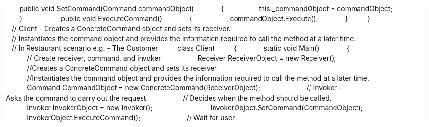 &nbsp;&nbsp;&nbsp;&nbsp;&nbsp;&nbsp;&nbsp;&nbsp;<span class="cs__keyword">public</span>&nbsp;<span class="cs__keyword">void</span>&nbsp;SetCommand(Command&nbsp;commandObject)&nbsp;&nbsp;&nbsp;&nbsp;&nbsp;
&nbsp;&nbsp;&nbsp;&nbsp;&nbsp;&nbsp;&nbsp;&nbsp;{&nbsp;&nbsp;&nbsp;&nbsp;&nbsp;
&nbsp;&nbsp;&nbsp;&nbsp;&nbsp;&nbsp;&nbsp;&nbsp;&nbsp;&nbsp;&nbsp;&nbsp;<span class="cs__keyword">this</span>._commandObject&nbsp;=&nbsp;commandObject;&nbsp;&nbsp;&nbsp;&nbsp;&nbsp;
&nbsp;&nbsp;&nbsp;&nbsp;&nbsp;&nbsp;&nbsp;&nbsp;}&nbsp;&nbsp;&nbsp;&nbsp;&nbsp;
&nbsp;&nbsp;&nbsp;&nbsp;&nbsp;
&nbsp;&nbsp;&nbsp;&nbsp;&nbsp;&nbsp;&nbsp;&nbsp;<span class="cs__keyword">public</span>&nbsp;<span class="cs__keyword">void</span>&nbsp;ExecuteCommand()&nbsp;&nbsp;&nbsp;&nbsp;&nbsp;
&nbsp;&nbsp;&nbsp;&nbsp;&nbsp;&nbsp;&nbsp;&nbsp;{&nbsp;&nbsp;&nbsp;&nbsp;&nbsp;
&nbsp;&nbsp;&nbsp;&nbsp;&nbsp;&nbsp;&nbsp;&nbsp;&nbsp;&nbsp;&nbsp;&nbsp;_commandObject.Execute();&nbsp;&nbsp;&nbsp;&nbsp;&nbsp;
&nbsp;&nbsp;&nbsp;&nbsp;&nbsp;&nbsp;&nbsp;&nbsp;}&nbsp;&nbsp;&nbsp;&nbsp;&nbsp;
&nbsp;&nbsp;&nbsp;&nbsp;}&nbsp;&nbsp;&nbsp;&nbsp;&nbsp;
&nbsp;&nbsp;&nbsp;&nbsp;&nbsp;
&nbsp;&nbsp;&nbsp;&nbsp;<span class="cs__com">//&nbsp;Client&nbsp;-&nbsp;Creates&nbsp;a&nbsp;ConcreteCommand&nbsp;object&nbsp;and&nbsp;sets&nbsp;its&nbsp;receiver.&nbsp;&nbsp;&nbsp;&nbsp;</span>&nbsp;
&nbsp;&nbsp;&nbsp;&nbsp;<span class="cs__com">//&nbsp;Instantiates&nbsp;the&nbsp;command&nbsp;object&nbsp;and&nbsp;provides&nbsp;the&nbsp;information&nbsp;required&nbsp;to&nbsp;call&nbsp;the&nbsp;method&nbsp;at&nbsp;a&nbsp;later&nbsp;time.&nbsp;&nbsp;&nbsp;&nbsp;&nbsp;</span>&nbsp;
&nbsp;&nbsp;&nbsp;&nbsp;<span class="cs__com">//&nbsp;In&nbsp;Restaurant&nbsp;scenario&nbsp;e.g.&nbsp;-&nbsp;The&nbsp;Customer&nbsp;&nbsp;&nbsp;&nbsp;</span>&nbsp;
&nbsp;&nbsp;&nbsp;&nbsp;<span class="cs__keyword">class</span>&nbsp;Client&nbsp;&nbsp;&nbsp;&nbsp;&nbsp;
&nbsp;&nbsp;&nbsp;&nbsp;{&nbsp;&nbsp;&nbsp;&nbsp;&nbsp;
&nbsp;&nbsp;&nbsp;&nbsp;&nbsp;&nbsp;&nbsp;&nbsp;<span class="cs__keyword">static</span>&nbsp;<span class="cs__keyword">void</span>&nbsp;Main()&nbsp;&nbsp;&nbsp;&nbsp;&nbsp;
&nbsp;&nbsp;&nbsp;&nbsp;&nbsp;&nbsp;&nbsp;&nbsp;{&nbsp;&nbsp;&nbsp;&nbsp;&nbsp;
&nbsp;&nbsp;&nbsp;&nbsp;&nbsp;&nbsp;&nbsp;&nbsp;&nbsp;&nbsp;&nbsp;&nbsp;<span class="cs__com">//&nbsp;Create&nbsp;receiver,&nbsp;command,&nbsp;and&nbsp;invoker&nbsp;&nbsp;&nbsp;&nbsp;&nbsp;</span>&nbsp;
&nbsp;&nbsp;&nbsp;&nbsp;&nbsp;&nbsp;&nbsp;&nbsp;&nbsp;&nbsp;&nbsp;&nbsp;Receiver&nbsp;ReceiverObject&nbsp;=&nbsp;<span class="cs__keyword">new</span>&nbsp;Receiver();&nbsp;&nbsp;&nbsp;&nbsp;&nbsp;
&nbsp;&nbsp;&nbsp;&nbsp;&nbsp;&nbsp;&nbsp;&nbsp;&nbsp;&nbsp;&nbsp;&nbsp;&nbsp;&nbsp;&nbsp;&nbsp;&nbsp;
&nbsp;&nbsp;&nbsp;&nbsp;&nbsp;&nbsp;&nbsp;&nbsp;&nbsp;&nbsp;&nbsp;&nbsp;<span class="cs__com">//Creates&nbsp;a&nbsp;ConcreteCommand&nbsp;object&nbsp;and&nbsp;sets&nbsp;its&nbsp;receiver&nbsp;&nbsp;&nbsp;&nbsp;</span>&nbsp;
&nbsp;&nbsp;&nbsp;&nbsp;&nbsp;&nbsp;&nbsp;&nbsp;&nbsp;&nbsp;&nbsp;&nbsp;<span class="cs__com">//Instantiates&nbsp;the&nbsp;command&nbsp;object&nbsp;and&nbsp;provides&nbsp;the&nbsp;information&nbsp;required&nbsp;to&nbsp;call&nbsp;the&nbsp;method&nbsp;at&nbsp;a&nbsp;later&nbsp;time.&nbsp;&nbsp;&nbsp;&nbsp;&nbsp;</span>&nbsp;
&nbsp;&nbsp;&nbsp;&nbsp;&nbsp;&nbsp;&nbsp;&nbsp;&nbsp;&nbsp;&nbsp;&nbsp;Command&nbsp;CommandObject&nbsp;=&nbsp;<span class="cs__keyword">new</span>&nbsp;ConcreteCommand(ReceiverObject);&nbsp;&nbsp;&nbsp;&nbsp;&nbsp;
&nbsp;&nbsp;&nbsp;&nbsp;&nbsp;
&nbsp;&nbsp;&nbsp;&nbsp;&nbsp;&nbsp;&nbsp;&nbsp;&nbsp;&nbsp;&nbsp;&nbsp;<span class="cs__com">//&nbsp;Invoker&nbsp;-&nbsp;Asks&nbsp;the&nbsp;command&nbsp;to&nbsp;carry&nbsp;out&nbsp;the&nbsp;request.&nbsp;&nbsp;&nbsp;&nbsp;</span>&nbsp;
&nbsp;&nbsp;&nbsp;&nbsp;&nbsp;&nbsp;&nbsp;&nbsp;&nbsp;&nbsp;&nbsp;&nbsp;<span class="cs__com">//&nbsp;Decides&nbsp;when&nbsp;the&nbsp;method&nbsp;should&nbsp;be&nbsp;called.&nbsp;&nbsp;&nbsp;&nbsp;</span>&nbsp;
&nbsp;&nbsp;&nbsp;&nbsp;&nbsp;&nbsp;&nbsp;&nbsp;&nbsp;&nbsp;&nbsp;&nbsp;Invoker&nbsp;InvokerObject&nbsp;=&nbsp;<span class="cs__keyword">new</span>&nbsp;Invoker();&nbsp;&nbsp;&nbsp;&nbsp;&nbsp;&nbsp;&nbsp;&nbsp;&nbsp;&nbsp;&nbsp;&nbsp;&nbsp;&nbsp;&nbsp;&nbsp;&nbsp;
&nbsp;&nbsp;&nbsp;&nbsp;&nbsp;&nbsp;&nbsp;&nbsp;&nbsp;&nbsp;&nbsp;&nbsp;InvokerObject.SetCommand(CommandObject);&nbsp;&nbsp;&nbsp;&nbsp;&nbsp;
&nbsp;&nbsp;&nbsp;&nbsp;&nbsp;&nbsp;&nbsp;&nbsp;&nbsp;&nbsp;&nbsp;&nbsp;InvokerObject.ExecuteCommand();&nbsp;&nbsp;&nbsp;&nbsp;&nbsp;
&nbsp;&nbsp;&nbsp;&nbsp;&nbsp;
&nbsp;&nbsp;&nbsp;&nbsp;&nbsp;&nbsp;&nbsp;&nbsp;&nbsp;&nbsp;&nbsp;&nbsp;<span class="cs__com">//&nbsp;Wait&nbsp;for&nbsp;user&nbsp;&nbsp;&nbsp;&nbsp;&nbsp;</span>&nbsp;